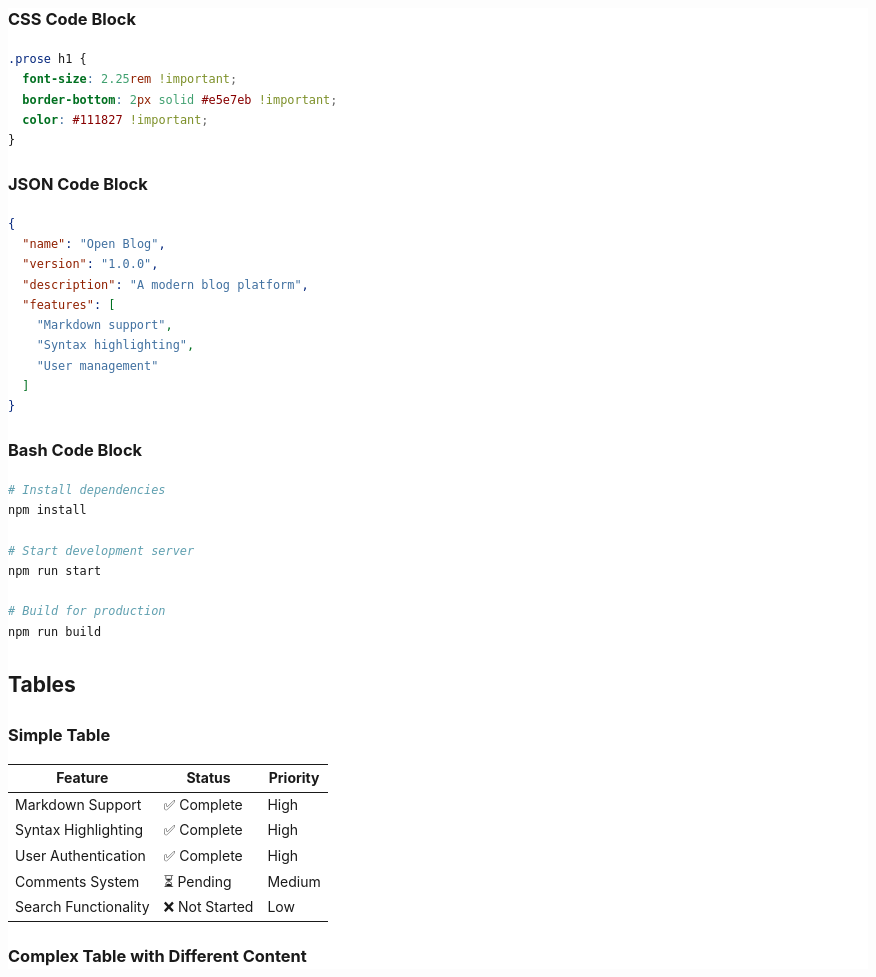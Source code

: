 ### CSS Code Block
```css
.prose h1 {
  font-size: 2.25rem !important;
  border-bottom: 2px solid #e5e7eb !important;
  color: #111827 !important;
}
```

### JSON Code Block
```json
{
  "name": "Open Blog",
  "version": "1.0.0",
  "description": "A modern blog platform",
  "features": [
    "Markdown support",
    "Syntax highlighting",
    "User management"
  ]
}
```

### Bash Code Block
```bash
# Install dependencies
npm install

# Start development server
npm run start

# Build for production
npm run build
```

## Tables

### Simple Table

| Feature | Status | Priority |
|---------|--------|----------|
| Markdown Support | ✅ Complete | High |
| Syntax Highlighting | ✅ Complete | High |
| User Authentication | ✅ Complete | High |
| Comments System | ⏳ Pending | Medium |
| Search Functionality | ❌ Not Started | Low |

### Complex Table with Different Content
